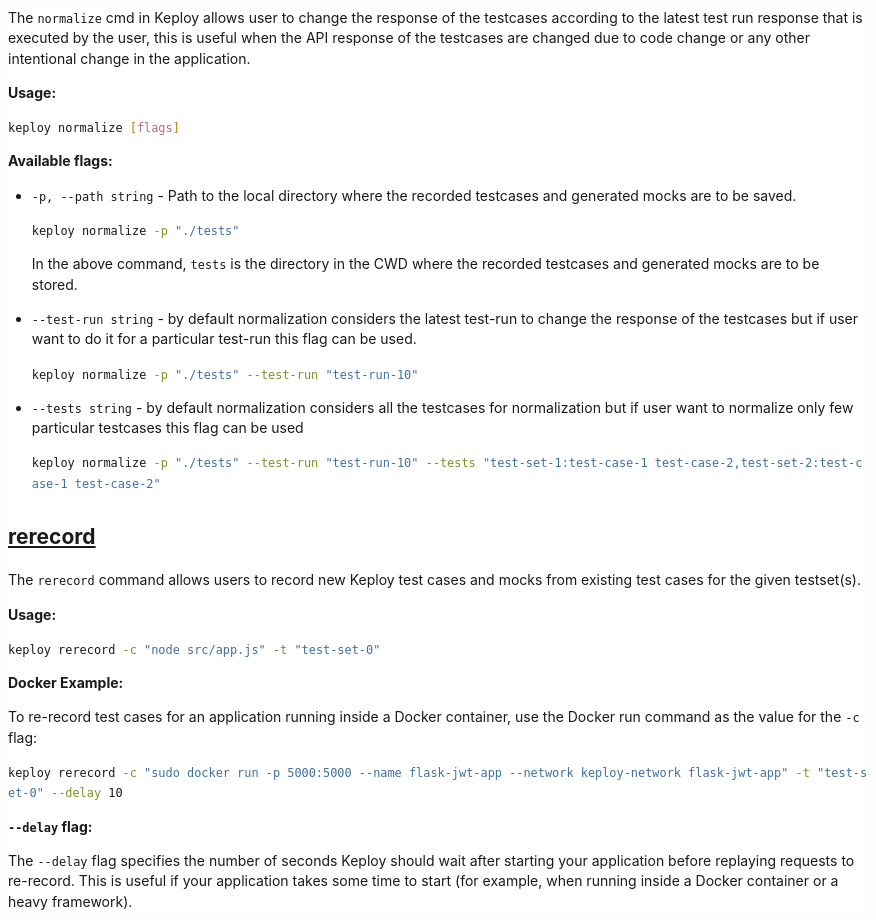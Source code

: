 The `normalize` cmd in Keploy allows user to change the response of the testcases according to the latest test run response that is executed by the user, this is useful when the API response of the testcases are changed due to code change or any other intentional change in the application.

<b> Usage: </b>

```bash
keploy normalize [flags]
```

<b> Available flags: </b>

- `-p, --path string` - Path to the local directory where the recorded testcases and generated mocks are to be saved.

  ```bash
  keploy normalize -p "./tests"
  ```

  In the above command, `tests` is the directory in the CWD where the recorded testcases and generated mocks are to be stored.

- `--test-run string` - by default normalization considers the latest test-run to change the response of the testcases but if user want to do it for a particular test-run this flag can be used.

  ```bash
  keploy normalize -p "./tests" --test-run "test-run-10"
  ```

- `--tests string` - by default normalization considers all the testcases for normalization but if user want to normalize only few particular testcases this flag can be used

  ```bash
  keploy normalize -p "./tests" --test-run "test-run-10" --tests "test-set-1:test-case-1 test-case-2,test-set-2:test-case-1 test-case-2"
  ```

## [rerecord](#rerecord)

The `rerecord` command allows users to record new Keploy test cases and mocks from existing test cases for the given testset(s).

**Usage:**

```bash
keploy rerecord -c "node src/app.js" -t "test-set-0"
```

**Docker Example:**

To re-record test cases for an application running inside a Docker container, use the Docker run command as the value for the `-c` flag:

```bash
keploy rerecord -c "sudo docker run -p 5000:5000 --name flask-jwt-app --network keploy-network flask-jwt-app" -t "test-set-0" --delay 10
```

**`--delay` flag:**

The `--delay` flag specifies the number of seconds Keploy should wait after starting your application before replaying requests to re-record.
This is useful if your application takes some time to start (for example, when running inside a Docker container or a heavy framework).
